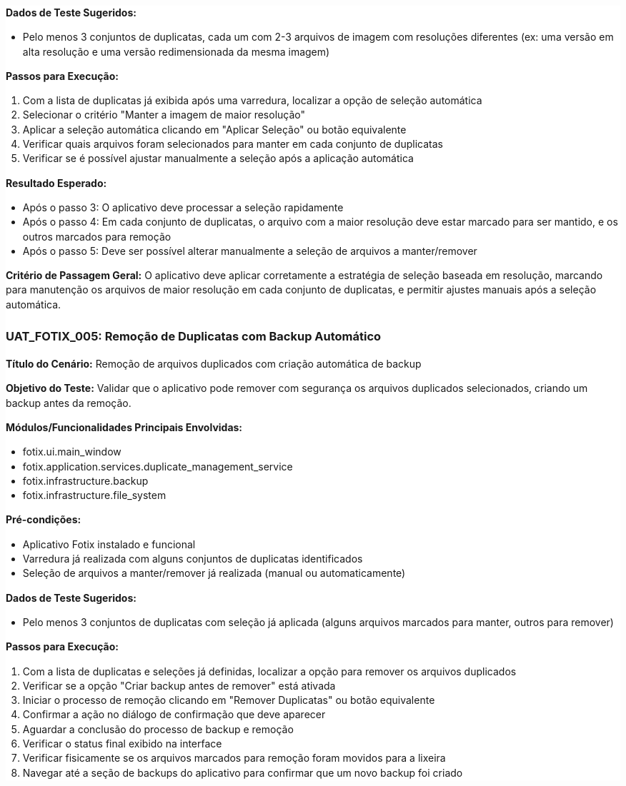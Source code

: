 **Dados de Teste Sugeridos:**
- Pelo menos 3 conjuntos de duplicatas, cada um com 2-3 arquivos de imagem com resoluções diferentes (ex: uma versão em alta resolução e uma versão redimensionada da mesma imagem)

**Passos para Execução:**
1. Com a lista de duplicatas já exibida após uma varredura, localizar a opção de seleção automática
2. Selecionar o critério "Manter a imagem de maior resolução"
3. Aplicar a seleção automática clicando em "Aplicar Seleção" ou botão equivalente
4. Verificar quais arquivos foram selecionados para manter em cada conjunto de duplicatas
5. Verificar se é possível ajustar manualmente a seleção após a aplicação automática

**Resultado Esperado:**
- Após o passo 3: O aplicativo deve processar a seleção rapidamente
- Após o passo 4: Em cada conjunto de duplicatas, o arquivo com a maior resolução deve estar marcado para ser mantido, e os outros marcados para remoção
- Após o passo 5: Deve ser possível alterar manualmente a seleção de arquivos a manter/remover

**Critério de Passagem Geral:** O aplicativo deve aplicar corretamente a estratégia de seleção baseada em resolução, marcando para manutenção os arquivos de maior resolução em cada conjunto de duplicatas, e permitir ajustes manuais após a seleção automática.

### UAT_FOTIX_005: Remoção de Duplicatas com Backup Automático

**Título do Cenário:** Remoção de arquivos duplicados com criação automática de backup

**Objetivo do Teste:** Validar que o aplicativo pode remover com segurança os arquivos duplicados selecionados, criando um backup antes da remoção.

**Módulos/Funcionalidades Principais Envolvidas:**
- fotix.ui.main_window
- fotix.application.services.duplicate_management_service
- fotix.infrastructure.backup
- fotix.infrastructure.file_system

**Pré-condições:**
- Aplicativo Fotix instalado e funcional
- Varredura já realizada com alguns conjuntos de duplicatas identificados
- Seleção de arquivos a manter/remover já realizada (manual ou automaticamente)

**Dados de Teste Sugeridos:**
- Pelo menos 3 conjuntos de duplicatas com seleção já aplicada (alguns arquivos marcados para manter, outros para remover)

**Passos para Execução:**
1. Com a lista de duplicatas e seleções já definidas, localizar a opção para remover os arquivos duplicados
2. Verificar se a opção "Criar backup antes de remover" está ativada
3. Iniciar o processo de remoção clicando em "Remover Duplicatas" ou botão equivalente
4. Confirmar a ação no diálogo de confirmação que deve aparecer
5. Aguardar a conclusão do processo de backup e remoção
6. Verificar o status final exibido na interface
7. Verificar fisicamente se os arquivos marcados para remoção foram movidos para a lixeira
8. Navegar até a seção de backups do aplicativo para confirmar que um novo backup foi criado
